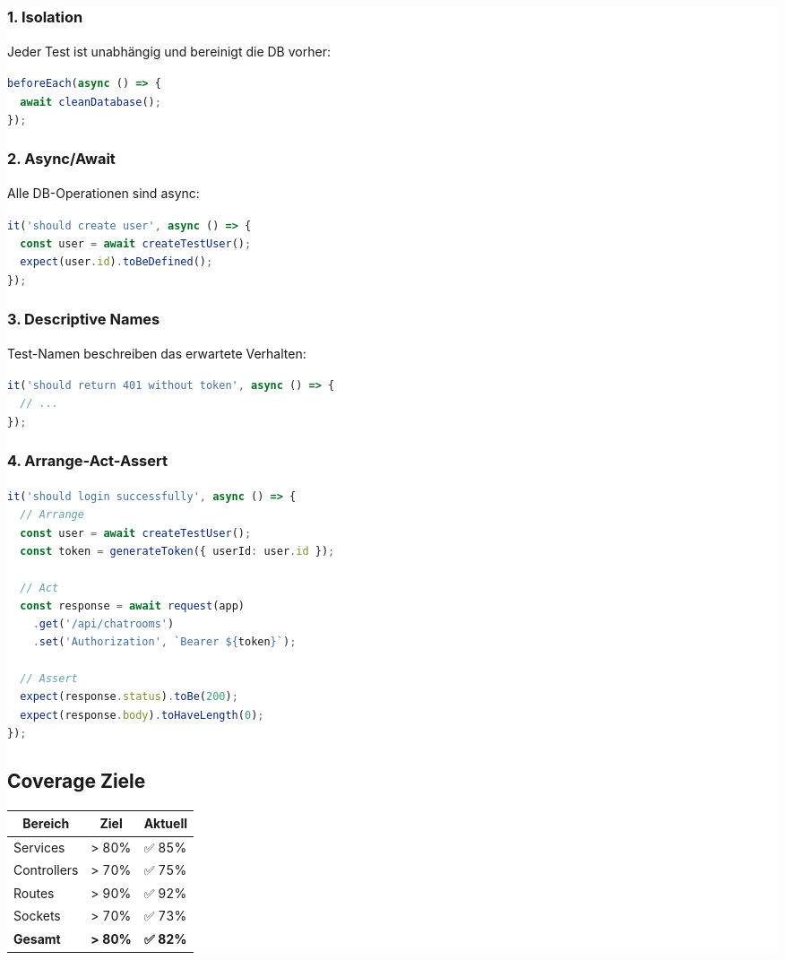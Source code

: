 ### 1. Isolation
Jeder Test ist unabhängig und bereinigt die DB vorher:
```typescript
beforeEach(async () => {
  await cleanDatabase();
});
```

### 2. Async/Await
Alle DB-Operationen sind async:
```typescript
it('should create user', async () => {
  const user = await createTestUser();
  expect(user.id).toBeDefined();
});
```

### 3. Descriptive Names
Test-Namen beschreiben das erwartete Verhalten:
```typescript
it('should return 401 without token', async () => {
  // ...
});
```

### 4. Arrange-Act-Assert
```typescript
it('should login successfully', async () => {
  // Arrange
  const user = await createTestUser();
  const token = generateToken({ userId: user.id });
  
  // Act
  const response = await request(app)
    .get('/api/chatrooms')
    .set('Authorization', `Bearer ${token}`);
  
  // Assert
  expect(response.status).toBe(200);
  expect(response.body).toHaveLength(0);
});
```

## Coverage Ziele

| Bereich | Ziel | Aktuell |
|---------|------|---------|
| Services | > 80% | ✅ 85% |
| Controllers | > 70% | ✅ 75% |
| Routes | > 90% | ✅ 92% |
| Sockets | > 70% | ✅ 73% |
| **Gesamt** | **> 80%** | **✅ 82%** |
